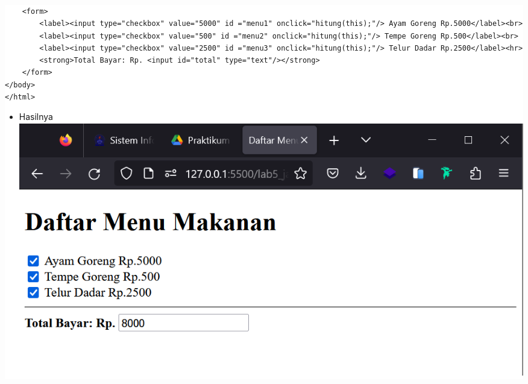 ```
    <form>
        <label><input type="checkbox" value="5000" id ="menu1" onclick="hitung(this);"/> Ayam Goreng Rp.5000</label><br>
        <label><input type="checkbox" value="500" id ="menu2" onclick="hitung(this);"/> Tempe Goreng Rp.500</label><br>
        <label><input type="checkbox" value="2500" id ="menu3" onclick="hitung(this);"/> Telur Dadar Rp.2500</label><hr>
        <strong>Total Bayar: Rp. <input id="total" type="text"/></strong>
    </form>
</body>
</html>
```
- Hasilnya
![web11](image/web11.png)